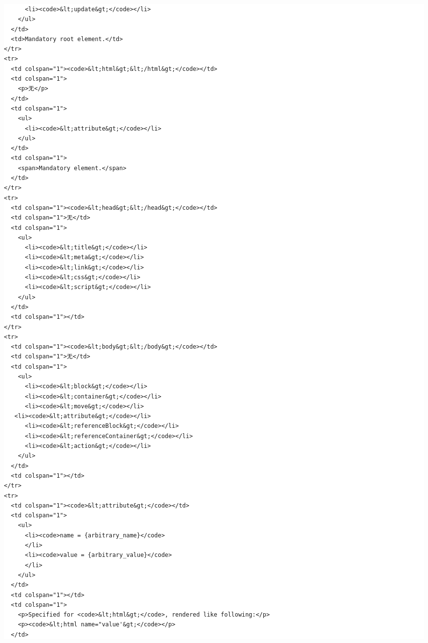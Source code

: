           <li><code>&lt;update&gt;</code></li>
        </ul>
      </td>
      <td>Mandatory root element.</td>
    </tr>
    <tr>
      <td colspan="1"><code>&lt;html&gt;&lt;/html&gt;</code></td>
      <td colspan="1">
        <p>无</p>
      </td>
      <td colspan="1">
        <ul>
          <li><code>&lt;attribute&gt;</code></li>
        </ul>
      </td>
      <td colspan="1">
        <span>Mandatory element.</span>
      </td>
    </tr>
    <tr>
      <td colspan="1"><code>&lt;head&gt;&lt;/head&gt;</code></td>
      <td colspan="1">无</td>
      <td colspan="1">
        <ul>
          <li><code>&lt;title&gt;</code></li>
          <li><code>&lt;meta&gt;</code></li>
          <li><code>&lt;link&gt;</code></li>
          <li><code>&lt;css&gt;</code></li>
          <li><code>&lt;script&gt;</code></li>
        </ul>
      </td>
      <td colspan="1"></td>
    </tr>
    <tr>
      <td colspan="1"><code>&lt;body&gt;&lt;/body&gt;</code></td>
      <td colspan="1">无</td>
      <td colspan="1">
        <ul>
          <li><code>&lt;block&gt;</code></li>
          <li><code>&lt;container&gt;</code></li>
          <li><code>&lt;move&gt;</code></li>
       <li><code>&lt;attribute&gt;</code></li>
          <li><code>&lt;referenceBlock&gt;</code></li>
          <li><code>&lt;referenceContainer&gt;</code></li>
          <li><code>&lt;action&gt;</code></li>
        </ul>
      </td>
      <td colspan="1"></td>
    </tr>
    <tr>
      <td colspan="1"><code>&lt;attribute&gt;</code></td>
      <td colspan="1">
        <ul>
          <li><code>name = {arbitrary_name}</code>
          </li>
          <li><code>value = {arbitrary_value}</code>
          </li>
        </ul>
      </td>
      <td colspan="1"></td>
      <td colspan="1">
        <p>Specified for <code>&lt;html&gt;</code>, rendered like following:</p>
        <p><code>&lt;html name="value'&gt;</code></p>
      </td>